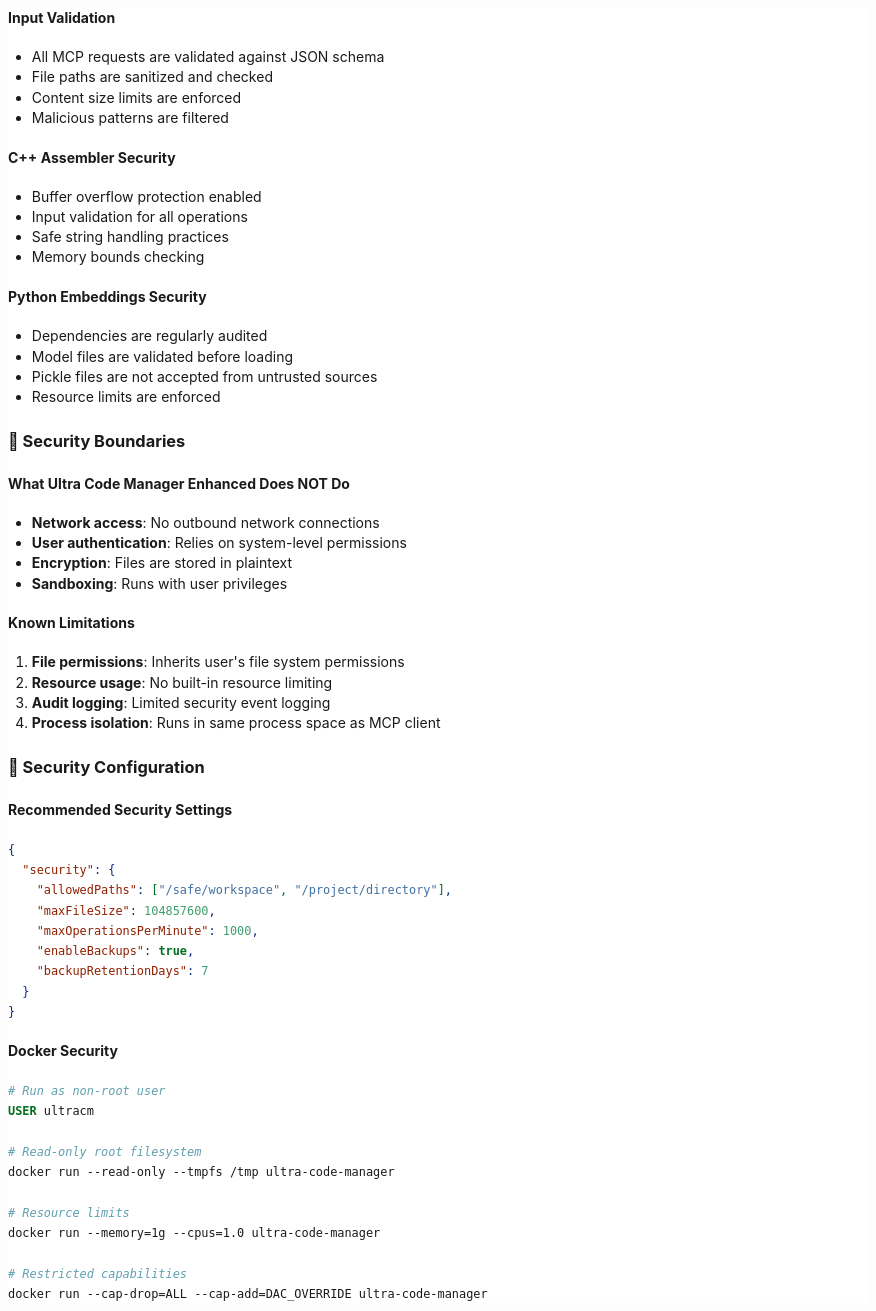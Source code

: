 #### Input Validation
- All MCP requests are validated against JSON schema
- File paths are sanitized and checked
- Content size limits are enforced
- Malicious patterns are filtered

#### C++ Assembler Security
- Buffer overflow protection enabled
- Input validation for all operations
- Safe string handling practices
- Memory bounds checking

#### Python Embeddings Security
- Dependencies are regularly audited
- Model files are validated before loading
- Pickle files are not accepted from untrusted sources
- Resource limits are enforced

### 🚫 Security Boundaries

#### What Ultra Code Manager Enhanced Does NOT Do
- **Network access**: No outbound network connections
- **User authentication**: Relies on system-level permissions
- **Encryption**: Files are stored in plaintext
- **Sandboxing**: Runs with user privileges

#### Known Limitations
1. **File permissions**: Inherits user's file system permissions
2. **Resource usage**: No built-in resource limiting
3. **Audit logging**: Limited security event logging
4. **Process isolation**: Runs in same process space as MCP client

### 🔧 Security Configuration

#### Recommended Security Settings

```json
{
  "security": {
    "allowedPaths": ["/safe/workspace", "/project/directory"],
    "maxFileSize": 104857600,
    "maxOperationsPerMinute": 1000,
    "enableBackups": true,
    "backupRetentionDays": 7
  }
}
```

#### Docker Security
```dockerfile
# Run as non-root user
USER ultracm

# Read-only root filesystem
docker run --read-only --tmpfs /tmp ultra-code-manager

# Resource limits
docker run --memory=1g --cpus=1.0 ultra-code-manager

# Restricted capabilities
docker run --cap-drop=ALL --cap-add=DAC_OVERRIDE ultra-code-manager
```
